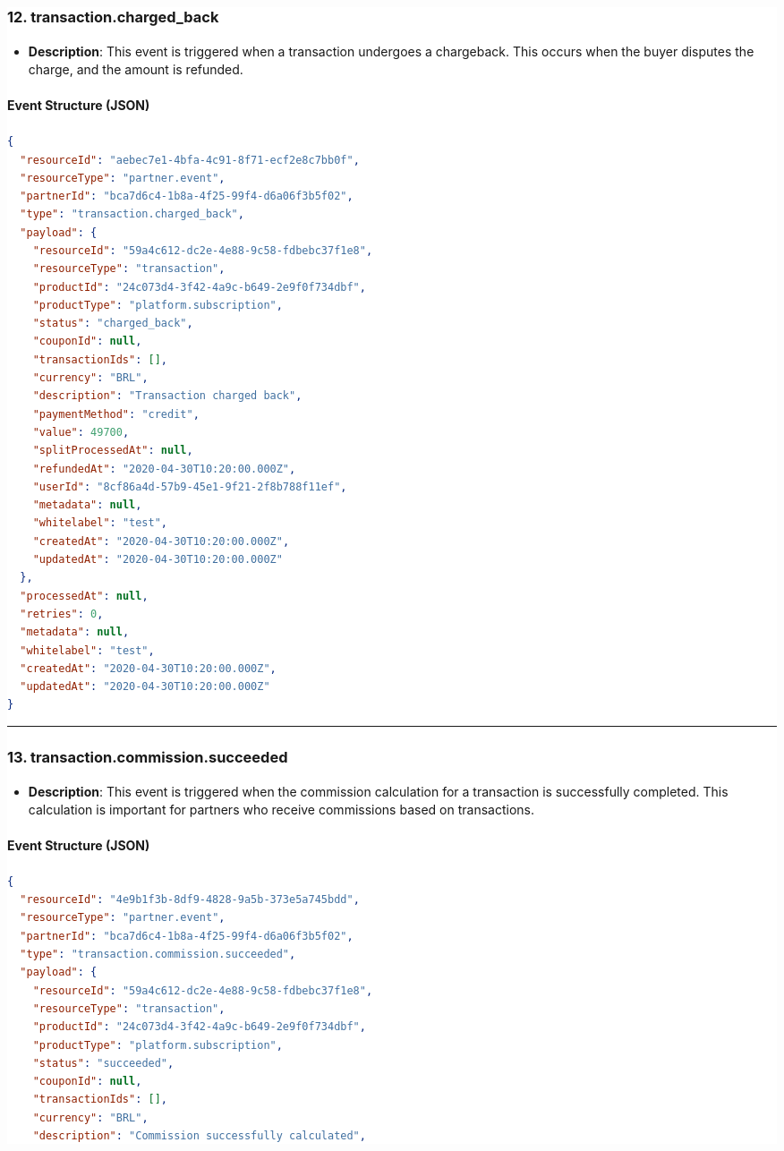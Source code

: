 ### 12. **transaction.charged_back**
- **Description**: This event is triggered when a transaction undergoes a chargeback. This occurs when the buyer disputes the charge, and the amount is refunded.

#### **Event Structure (JSON)**
```json
{
  "resourceId": "aebec7e1-4bfa-4c91-8f71-ecf2e8c7bb0f",
  "resourceType": "partner.event",
  "partnerId": "bca7d6c4-1b8a-4f25-99f4-d6a06f3b5f02",
  "type": "transaction.charged_back",
  "payload": {
    "resourceId": "59a4c612-dc2e-4e88-9c58-fdbebc37f1e8",
    "resourceType": "transaction",
    "productId": "24c073d4-3f42-4a9c-b649-2e9f0f734dbf",
    "productType": "platform.subscription",
    "status": "charged_back",
    "couponId": null,
    "transactionIds": [],
    "currency": "BRL",
    "description": "Transaction charged back",
    "paymentMethod": "credit",
    "value": 49700,
    "splitProcessedAt": null,
    "refundedAt": "2020-04-30T10:20:00.000Z",
    "userId": "8cf86a4d-57b9-45e1-9f21-2f8b788f11ef",
    "metadata": null,
    "whitelabel": "test",
    "createdAt": "2020-04-30T10:20:00.000Z",
    "updatedAt": "2020-04-30T10:20:00.000Z"
  },
  "processedAt": null,
  "retries": 0,
  "metadata": null,
  "whitelabel": "test",
  "createdAt": "2020-04-30T10:20:00.000Z",
  "updatedAt": "2020-04-30T10:20:00.000Z"
}
```

---

### 13. **transaction.commission.succeeded**
- **Description**: This event is triggered when the commission calculation for a transaction is successfully completed. This calculation is important for partners who receive commissions based on transactions.

#### **Event Structure (JSON)**
```json
{
  "resourceId": "4e9b1f3b-8df9-4828-9a5b-373e5a745bdd",
  "resourceType": "partner.event",
  "partnerId": "bca7d6c4-1b8a-4f25-99f4-d6a06f3b5f02",
  "type": "transaction.commission.succeeded",
  "payload": {
    "resourceId": "59a4c612-dc2e-4e88-9c58-fdbebc37f1e8",
    "resourceType": "transaction",
    "productId": "24c073d4-3f42-4a9c-b649-2e9f0f734dbf",
    "productType": "platform.subscription",
    "status": "succeeded",
    "couponId": null,
    "transactionIds": [],
    "currency": "BRL",
    "description": "Commission successfully calculated",
```